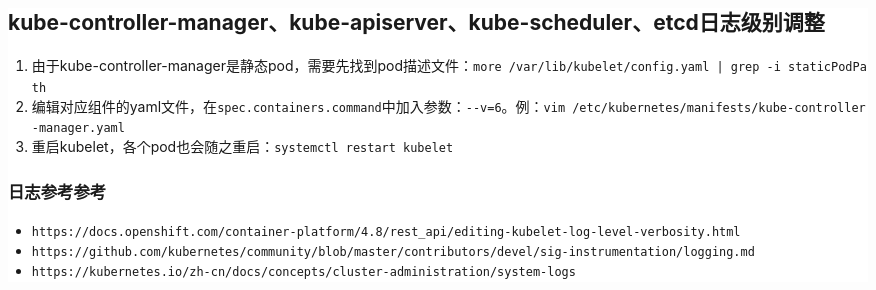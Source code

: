 ## kube-controller-manager、kube-apiserver、kube-scheduler、etcd日志级别调整

1. 由于kube-controller-manager是静态pod，需要先找到pod描述文件：`more /var/lib/kubelet/config.yaml | grep -i staticPodPath`
2. 编辑对应组件的yaml文件，在`spec.containers.command`中加入参数：`--v=6`。例：`vim /etc/kubernetes/manifests/kube-controller-manager.yaml`
3. 重启kubelet，各个pod也会随之重启：`systemctl restart kubelet`

### 日志参考参考

- `https://docs.openshift.com/container-platform/4.8/rest_api/editing-kubelet-log-level-verbosity.html`
- `https://github.com/kubernetes/community/blob/master/contributors/devel/sig-instrumentation/logging.md`
- `https://kubernetes.io/zh-cn/docs/concepts/cluster-administration/system-logs`

